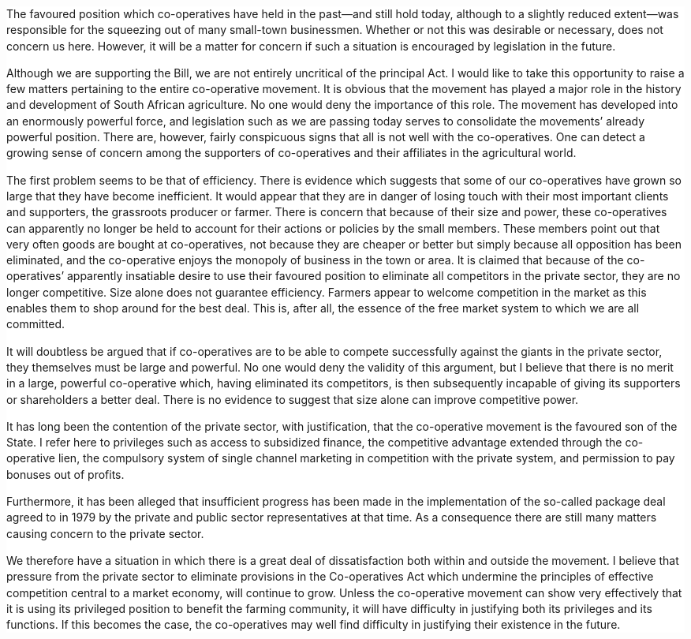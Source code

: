 <p>The favoured position which co-operatives have held in the past&#x2014;and still hold today, although to a slightly reduced extent&#x2014;was responsible for the squeezing out of many small-town businessmen. Whether or not this was desirable or necessary, does not concern us here. However, it will be a matter for concern if such a situation is encouraged by legislation in the future.</p>

<p>Although we are supporting the Bill, we are not entirely uncritical of the principal Act. I would like to take this opportunity to raise a few matters pertaining to the entire co-operative movement. It is obvious that the movement has played a major role in the history and development of South African agriculture. No one would deny the importance of this role. The movement has developed into an enormously powerful force, and legislation such as we are passing today serves to consolidate the movements&#x2019; already powerful position. There are, however, fairly conspicuous signs that all is not well with the co-operatives. One can detect a growing sense of concern among the supporters of co-operatives and their affiliates in the agricultural world.</p>

<p>The first problem seems to be that of efficiency. There is evidence which suggests that some of our co-operatives have grown so large that they have become inefficient. It would appear that they are in danger of losing touch with their most important clients and supporters, the grassroots producer or farmer. There is concern that because of their size and power, these co-operatives can apparently no longer be held to account for their actions or policies by the small members. These members point out that very often goods are bought at co-operatives, not because they are cheaper or better but simply because all opposition has been eliminated, and the co-operative enjoys the monopoly of business in the town or area. It is claimed that because of the co-operatives&#x2019; apparently insatiable desire to use their favoured position to eliminate all competitors in the private sector, they are no longer competitive. Size alone does not guarantee efficiency. Farmers appear to welcome competition in the market as this enables them to shop around for the best deal. This is, after all, the essence of the free market system to which we are all committed.</p>

<p>It will doubtless be argued that if co-operatives are to be able to compete successfully against the giants in the private sector, they themselves must be large and powerful. No one would deny the validity of this argument, but I believe that there is no merit in a large, powerful co-operative which, having eliminated its competitors, is then subsequently incapable of giving its supporters or shareholders a better deal. There is no evidence to suggest that size alone can improve competitive power.</p>

<p>It has long been the contention of the private sector, with justification, that the co-operative movement is the favoured son of the State. I refer here to privileges such as access to subsidized finance, the competitive advantage extended through the co-operative lien, the compulsory system of single channel marketing in competition with the private system, and permission to pay bonuses out of profits.</p>

<p>Furthermore, it has been alleged that insufficient progress has been made in the implementation of the so-called package deal agreed to in 1979 by the private and public sector representatives at that time. As a consequence there are still many matters causing concern to the private sector.</p>

<p>We therefore have a situation in which there is a great deal of dissatisfaction both within and outside the movement. I believe that pressure from the private sector to eliminate provisions in the Co-operatives Act which undermine the principles of effective competition central to a market economy, will continue to grow. Unless the co-operative movement can show very effectively that it is using its privileged position to benefit the farming community, it will have difficulty in justifying both its privileges and its functions. If this becomes the case, the co-operatives may well find difficulty in justifying their existence in the future.</p>

</speech>

<speech by="#meiring">
